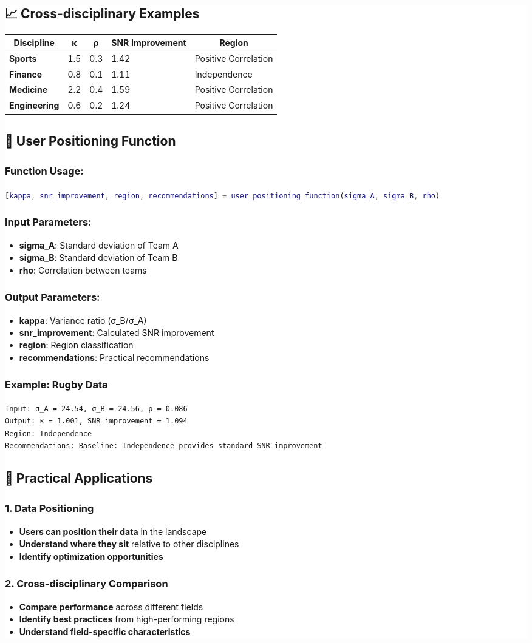 ## 📈 **Cross-disciplinary Examples**

| Discipline | κ | ρ | SNR Improvement | Region |
|------------|---|----|-----------------|---------|
| **Sports** | 1.5 | 0.3 | 1.42 | Positive Correlation |
| **Finance** | 0.8 | 0.1 | 1.11 | Independence |
| **Medicine** | 2.2 | 0.4 | 1.59 | Positive Correlation |
| **Engineering** | 0.6 | 0.2 | 1.24 | Positive Correlation |

## 🎯 **User Positioning Function**

### **Function Usage:**
```matlab
[kappa, snr_improvement, region, recommendations] = user_positioning_function(sigma_A, sigma_B, rho)
```

### **Input Parameters:**
- **sigma_A**: Standard deviation of Team A
- **sigma_B**: Standard deviation of Team B
- **rho**: Correlation between teams

### **Output Parameters:**
- **kappa**: Variance ratio (σ_B/σ_A)
- **snr_improvement**: Calculated SNR improvement
- **region**: Region classification
- **recommendations**: Practical recommendations

### **Example: Rugby Data**
```
Input: σ_A = 24.54, σ_B = 24.56, ρ = 0.086
Output: κ = 1.001, SNR improvement = 1.094
Region: Independence
Recommendations: Baseline: Independence provides standard SNR improvement
```

## 🚀 **Practical Applications**

### **1. Data Positioning**
- **Users can position their data** in the landscape
- **Understand where they sit** relative to other disciplines
- **Identify optimization opportunities**

### **2. Cross-disciplinary Comparison**
- **Compare performance** across different fields
- **Identify best practices** from high-performing regions
- **Understand field-specific characteristics**
